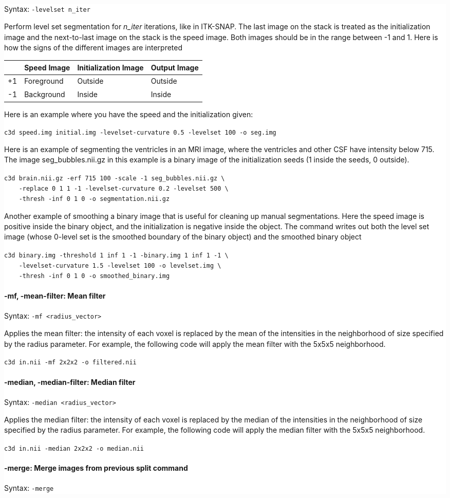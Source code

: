 Syntax: `-levelset n_iter `

Perform level set segmentation for *n\_iter* iterations, like in ITK-SNAP. The last image on the stack is treated as the initialization image and the next-to-last image on the stack is the speed image. Both images should be in the range between -1 and 1. Here is how the signs of the different images are interpreted 

|    | Speed Image   | Initialization Image | Output Image |
| -- | ------------- | -------------------- | ------------ |
| +1 | Foreground    | Outside              | Outside      |
| -1 | Background    | Inside               | Inside       | 

Here is an example where you have the speed and the initialization given: 

    c3d speed.img initial.img -levelset-curvature 0.5 -levelset 100 -o seg.img

Here is an example of segmenting the ventricles in an MRI image, where the ventricles and other CSF have intensity below 715. The image seg_bubbles.nii.gz in this example is a binary image of the initialization seeds (1 inside the seeds, 0 outside). 

    c3d brain.nii.gz -erf 715 100 -scale -1 seg_bubbles.nii.gz \
        -replace 0 1 1 -1 -levelset-curvature 0.2 -levelset 500 \
        -thresh -inf 0 1 0 -o segmentation.nii.gz

Another example of smoothing a binary image that is useful for cleaning up manual segmentations. Here the speed image is positive inside the binary object, and the initialization is negative inside the object. The command writes out both the level set image (whose 0-level set is the smoothed boundary of the binary object) and the smoothed binary object 

    c3d binary.img -threshold 1 inf 1 -1 -binary.img 1 inf 1 -1 \
        -levelset-curvature 1.5 -levelset 100 -o levelset.img \
        -thresh -inf 0 1 0 -o smoothed_binary.img

#### -mf, -mean-filter: Mean filter

Syntax: `-mf <radius_vector>`

Applies the mean filter: the intensity of each voxel is replaced by the mean of the intensities in the neighborhood of size specified by the radius parameter. For example, the following code will apply the mean filter with the 5x5x5 neighborhood. 

    c3d in.nii -mf 2x2x2 -o filtered.nii

#### -median, -median-filter: Median filter

Syntax: `-median <radius_vector>`

Applies the median filter: the intensity of each voxel is replaced by the median of the intensities in the neighborhood of size specified by the radius parameter. For example, the following code will apply the median filter with the 5x5x5 neighborhood. 

    c3d in.nii -median 2x2x2 -o median.nii

#### -merge: Merge images from previous split command   

Syntax: `-merge`
